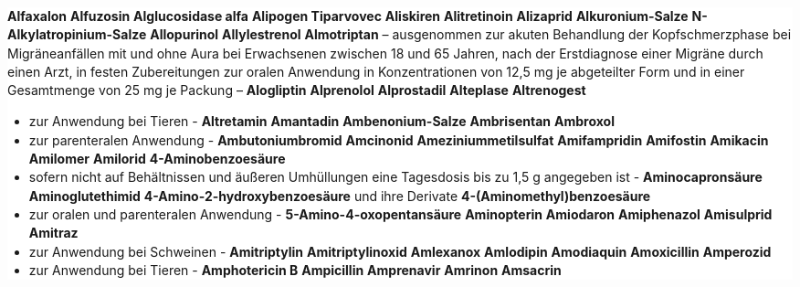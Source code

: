 **Alfaxalon**
**Alfuzosin**
**Alglucosidase alfa**
**Alipogen Tiparvovec**
**Aliskiren**
**Alitretinoin**
**Alizaprid**
**Alkuronium-Salze**
**N-Alkylatropinium-Salze**
**Allopurinol**
**Allylestrenol**
**Almotriptan**
– ausgenommen zur akuten Behandlung der Kopfschmerzphase bei Migräneanfällen mit und ohne Aura bei Erwachsenen zwischen 18 und 65 Jahren, nach der Erstdiagnose einer Migräne durch einen Arzt, in festen Zubereitungen zur oralen Anwendung in Konzentrationen von 12,5 mg je abgeteilter Form und in einer Gesamtmenge von 25 mg je Packung –
**Alogliptin**
**Alprenolol**
**Alprostadil**
**Alteplase**
**Altrenogest**
- zur Anwendung bei Tieren -
**Altretamin**
**Amantadin**
**Ambenonium-Salze**
**Ambrisentan**
**Ambroxol**
- zur parenteralen Anwendung -
**Ambutoniumbromid**
**Amcinonid**
**Ameziniummetilsulfat**
**Amifampridin**
**Amifostin**
**Amikacin**
**Amilomer**
**Amilorid**
**4-Aminobenzoesäure**
- sofern nicht auf Behältnissen und äußeren Umhüllungen eine Tagesdosis bis zu 1,5 g angegeben ist -
**Aminocapronsäure**
**Aminoglutethimid**
**4-Amino-2-hydroxybenzoesäure** und ihre Derivate
**4-(Aminomethyl)benzoesäure**
- zur oralen und parenteralen Anwendung -
**5-Amino-4-oxopentansäure**
**Aminopterin**
**Amiodaron**
**Amiphenazol**
**Amisulprid**
**Amitraz**
- zur Anwendung bei Schweinen -
**Amitriptylin**
**Amitriptylinoxid**
**Amlexanox**
**Amlodipin**
**Amodiaquin**
**Amoxicillin**
**Amperozid**
- zur Anwendung bei Tieren -
**Amphotericin B**
**Ampicillin**
**Amprenavir**
**Amrinon**
**Amsacrin**